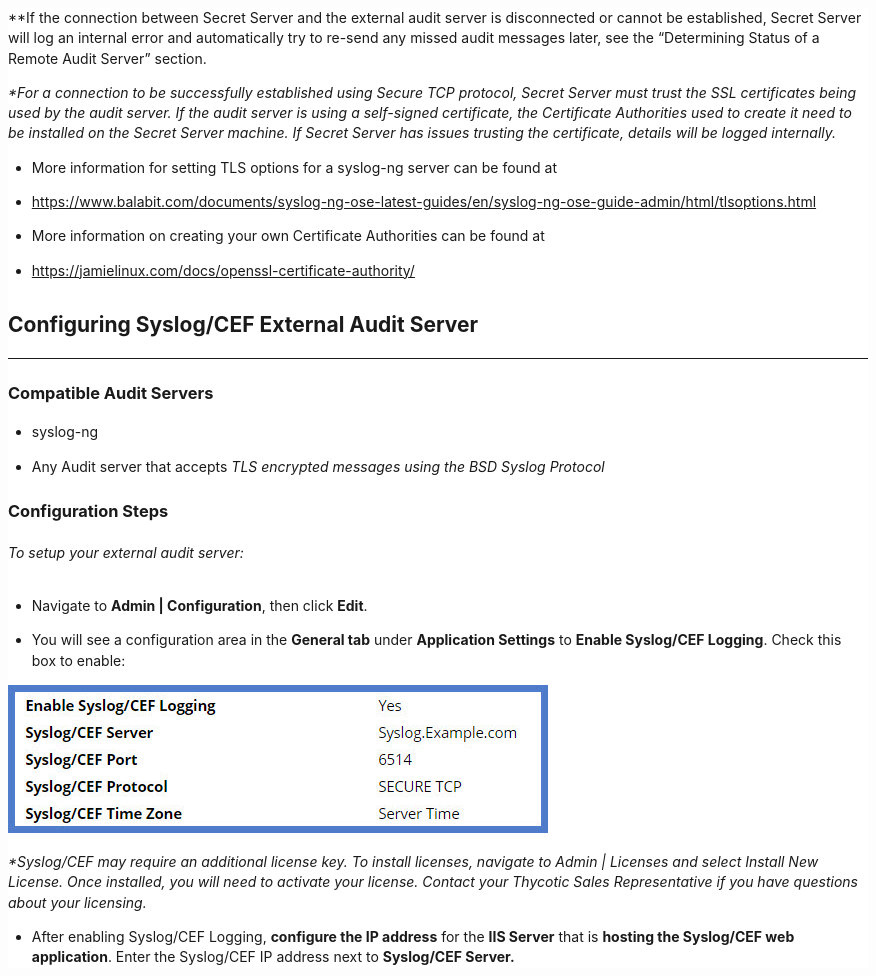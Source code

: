 *\*If the connection between Secret Server and the external audit server is
disconnected or cannot be established, Secret Server will log an internal error
and automatically try to re-send any missed audit messages later, see the “Determining Status of a Remote Audit Server” section.

*\*For a connection to be successfully established using Secure TCP protocol,
Secret Server must trust the SSL certificates being used by the audit server. If
the audit server is using a self-signed certificate, the Certificate Authorities
used to create it need to be installed on the Secret Server machine. If Secret
Server has issues trusting the certificate, details will be logged internally.*

- More information for setting TLS options for a syslog-ng server can be found at 

- <https://www.balabit.com/documents/syslog-ng-ose-latest-guides/en/syslog-ng-ose-guide-admin/html/tlsoptions.html>

- More information on creating your own Certificate Authorities can be found at

- <https://jamielinux.com/docs/openssl-certificate-authority/>

## Configuring Syslog/CEF External Audit Server
-------------------------------------------------

### Compatible Audit Servers

- syslog-ng

- Any Audit server that accepts *TLS encrypted messages using the BSD Syslog Protocol*

### Configuration Steps

###### To setup your external audit server:

- Navigate to **Admin \| Configuration**, then click **Edit**.

- You will see a configuration area in the **General tab** under **Application Settings** to **Enable Syslog/CEF Logging**. Check this box to enable:

![A screenshot of a cell phone Description generated with very high confidence](images/4788f0b215a34a288c68b254fc3986b0.jpg)

*\*Syslog/CEF may require an additional license key. To install licenses,
navigate to Admin \| Licenses and select Install New License. Once installed,
you will need to activate your license. Contact your Thycotic Sales
Representative if you have questions about your licensing.*

- After enabling Syslog/CEF Logging, **configure the IP address** for the **IIS Server** that is **hosting the Syslog/CEF web application**. Enter the Syslog/CEF IP address next to **Syslog/CEF Server.**
